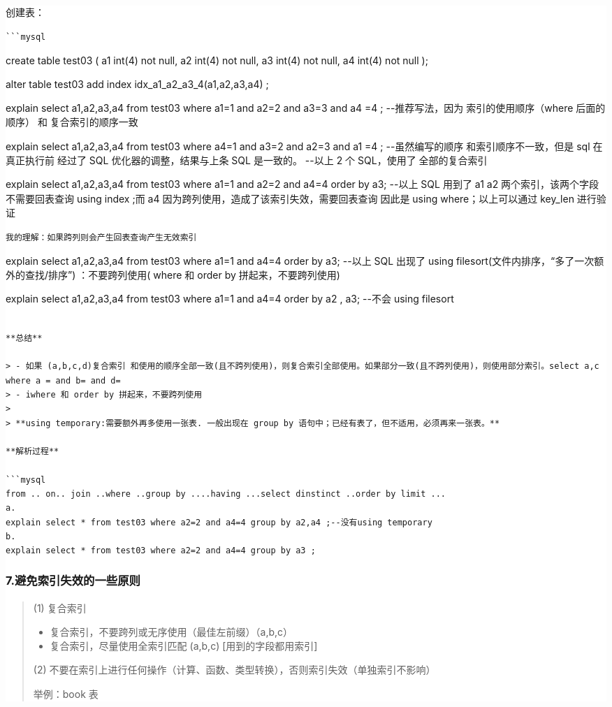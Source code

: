 创建表：

    ​```mysql

create table test03
(
a1 int(4) not null,
a2 int(4) not null,
a3 int(4) not null,
a4 int(4) not null
);

alter table test03 add index idx_a1_a2_a3_4(a1,a2,a3,a4) ;

explain select a1,a2,a3,a4 from test03 where a1=1 and a2=2 and a3=3 and a4 =4 ;
--推荐写法，因为 索引的使用顺序（where 后面的顺序） 和 复合索引的顺序一致

explain select a1,a2,a3,a4 from test03 where a4=1 and a3=2 and a2=3 and a1 =4 ;
--虽然编写的顺序 和索引顺序不一致，但是 sql 在真正执行前 经过了 SQL 优化器的调整，结果与上条 SQL 是一致的。
--以上 2 个 SQL，使用了 全部的复合索引

explain select a1,a2,a3,a4 from test03 where a1=1 and a2=2 and a4=4 order by a3;
--以上 SQL 用到了 a1 a2 两个索引，该两个字段 不需要回表查询 using index ;而 a4 因为跨列使用，造成了该索引失效，需要回表查询 因此是 using where；以上可以通过 key_len 进行验证

    我的理解：如果跨列则会产生回表查询产生无效索引

explain select a1,a2,a3,a4 from test03 where a1=1 and a4=4 order by a3;
--以上 SQL 出现了 using filesort(文件内排序，“多了一次额外的查找/排序”) ：不要跨列使用( where 和 order by 拼起来，不要跨列使用)

explain select a1,a2,a3,a4 from test03 where a1=1 and a4=4 order by a2 , a3; --不会 using filesort
```

**总结**

> - 如果 (a,b,c,d)复合索引 和使用的顺序全部一致(且不跨列使用)，则复合索引全部使用。如果部分一致(且不跨列使用)，则使用部分索引。select a,c where a = and b= and d=
> - iwhere 和 order by 拼起来，不要跨列使用
>
> **using temporary:需要额外再多使用一张表. 一般出现在 group by 语句中；已经有表了，但不适用，必须再来一张表。**

**解析过程**

```mysql
from .. on.. join ..where ..group by ....having ...select dinstinct ..order by limit ...
a.
explain select * from test03 where a2=2 and a4=4 group by a2,a4 ;--没有using temporary
b.
explain select * from test03 where a2=2 and a4=4 group by a3 ;
```

### 7.避免索引失效的一些原则

> (1) 复合索引
>
> - 复合索引，不要跨列或无序使用（最佳左前缀）（a,b,c）
> - 复合索引，尽量使用全索引匹配 (a,b,c) [用到的字段都用索引]
>
> (2) 不要在索引上进行任何操作（计算、函数、类型转换），否则索引失效（单独索引不影响）
>
> 举例：book 表
